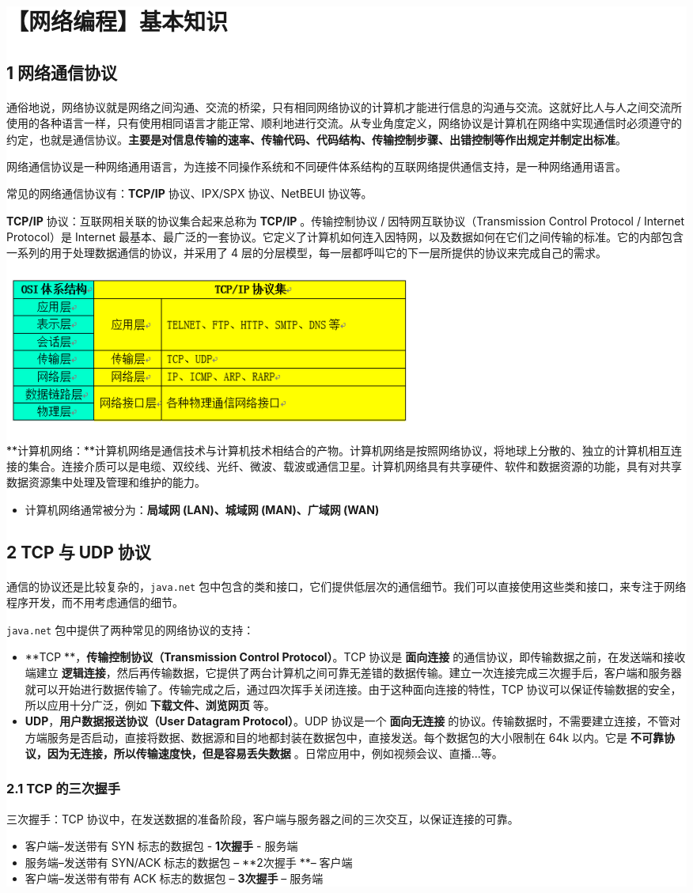 # 【网络编程】基本知识

## 1 网络通信协议

通俗地说，网络协议就是网络之间沟通、交流的桥梁，只有相同网络协议的计算机才能进行信息的沟通与交流。这就好比人与人之间交流所使用的各种语言一样，只有使用相同语言才能正常、顺利地进行交流。从专业角度定义，网络协议是计算机在网络中实现通信时必须遵守的约定，也就是通信协议。**主要是对信息传输的速率、传输代码、代码结构、传输控制步骤、出错控制等作出规定并制定出标准**。

网络通信协议是一种网络通用语言，为连接不同操作系统和不同硬件体系结构的互联网络提供通信支持，是一种网络通用语言。

常见的网络通信协议有：**TCP/IP** 协议、IPX/SPX 协议、NetBEUI 协议等。

**TCP/IP** 协议：互联网相关联的协议集合起来总称为 **TCP/IP** 。传输控制协议 / 因特网互联协议（Transmission Control Protocol / Internet Protocol）是 Internet 最基本、最广泛的一套协议。它定义了计算机如何连入因特网，以及数据如何在它们之间传输的标准。它的内部包含一系列的用于处理数据通信的协议，并采用了 4 层的分层模型，每一层都呼叫它的下一层所提供的协议来完成自己的需求。

![image-20230607190536825](./【网络编程】基本知识.assets/image-20230607190536825.png)

**计算机网络：**计算机网络是通信技术与计算机技术相结合的产物。计算机网络是按照网络协议，将地球上分散的、独立的计算机相互连接的集合。连接介质可以是电缆、双绞线、光纤、微波、载波或通信卫星。计算机网络具有共享硬件、软件和数据资源的功能，具有对共享数据资源集中处理及管理和维护的能力。

- 计算机网络通常被分为：**局域网 (LAN)、城域网 (MAN)、广域网 (WAN)**

## 2 TCP 与 UDP 协议

通信的协议还是比较复杂的，`java.net` 包中包含的类和接口，它们提供低层次的通信细节。我们可以直接使用这些类和接口，来专注于网络程序开发，而不用考虑通信的细节。

`java.net` 包中提供了两种常见的网络协议的支持：

- **TCP **，**传输控制协议（Transmission Control Protocol）**。TCP 协议是 **面向连接** 的通信协议，即传输数据之前，在发送端和接收端建立 **逻辑连接**，然后再传输数据，它提供了两台计算机之间可靠无差错的数据传输。建立一次连接完成三次握手后，客户端和服务器就可以开始进行数据传输了。传输完成之后，通过四次挥手关闭连接。由于这种面向连接的特性，TCP 协议可以保证传输数据的安全，所以应用十分广泛，例如 **下载文件、浏览网页** 等。
- **UDP**，**用户数据报送协议（User Datagram Protocol）**。UDP 协议是一个 **面向无连接** 的协议。传输数据时，不需要建立连接，不管对方端服务是否启动，直接将数据、数据源和目的地都封装在数据包中，直接发送。每个数据包的大小限制在 64k 以内。它是 **不可靠协议，因为无连接，所以传输速度快，但是容易丢失数据** 。日常应用中，例如视频会议、直播...等。

### 2.1 TCP 的三次握手

三次握手：TCP 协议中，在发送数据的准备阶段，客户端与服务器之间的三次交互，以保证连接的可靠。

- 客户端–发送带有 SYN 标志的数据包 - **1次握手** - 服务端
- 服务端–发送带有 SYN/ACK 标志的数据包 – **2次握⼿ **– 客户端
- 客户端–发送带有带有 ACK 标志的数据包 – **3次握⼿** – 服务端
